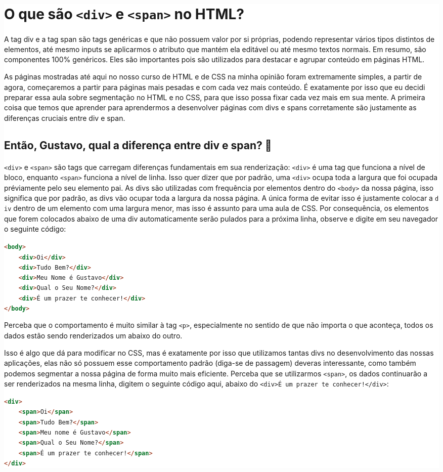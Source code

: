 # O que são `<div>` e `<span>` no HTML?

A tag div e a tag span são tags genéricas e que não possuem valor por si próprias, podendo representar vários tipos distintos de elementos, até mesmo inputs se aplicarmos o atributo que mantém ela editável ou até mesmo textos normais. Em resumo, são componentes 100% genéricos. Eles são importantes pois são utilizados para destacar e agrupar conteúdo em páginas HTML. 

As páginas mostradas até aqui no nosso curso de HTML e de CSS na minha opinião foram extremamente simples, a partir de agora, começaremos a partir para páginas mais pesadas e com cada vez mais conteúdo. É exatamente por isso que eu decidi preparar essa aula sobre segmentação no HTML e no CSS, para que isso possa fixar cada vez mais em sua mente. A primeira coisa que temos que aprender para aprendermos a desenvolver páginas com divs e spans corretamente são justamente as diferenças cruciais entre div e span.

## Então, Gustavo, qual a diferença entre div e span? 🤔

`<div>` e `<span>` são tags que carregam diferenças fundamentais em sua renderização: `<div>` é uma tag que funciona a nível de bloco, enquanto `<span>` funciona a nível de linha. Isso quer dizer que por padrão, uma `<div>` ocupa toda a largura que foi ocupada préviamente pelo seu elemento pai. As divs são utilizadas com frequência por elementos dentro do `<body>` da nossa página, isso significa que por padrão, as divs vão ocupar toda a largura da nossa página. A única forma de evitar isso é justamente colocar a `div` dentro de um elemento com uma largura menor, mas isso é assunto para uma aula de CSS. Por consequência, os elementos que forem colocados abaixo de uma div automaticamente serão pulados para a próxima linha, observe e digite em seu navegador o seguinte código:

``` html
<body>
    <div>Oi</div>
    <div>Tudo Bem?</div>
    <div>Meu Nome é Gustavo</div>
    <div>Qual o Seu Nome?</div>
    <div>É um prazer te conhecer!</div>
</body>
```

Perceba que o comportamento é muito similar à tag `<p>`, especialmente no sentido de que não importa o que aconteça, todos os dados estão sendo renderizados um abaixo do outro. 

Isso é algo que dá para modificar no CSS, mas é exatamente por isso que utilizamos tantas divs no desenvolvimento das nossas aplicações, elas não só possuem esse comportamento padrão (diga-se de passagem) deveras interessante, como também podemos segmentar a nossa página de forma muito mais eficiente. Perceba que se utilizarmos `<span>`, os dados continuarão a ser renderizados na mesma linha, digitem o seguinte código aqui, abaixo do `<div>É um prazer te conhecer!</div>`: 

``` html
<div>
    <span>Oi</span>
    <span>Tudo Bem?</span>
    <span>Meu nome é Gustavo</span>
    <span>Qual o Seu Nome?</span>
    <span>É um prazer te conhecer!</span>
</div>
```
